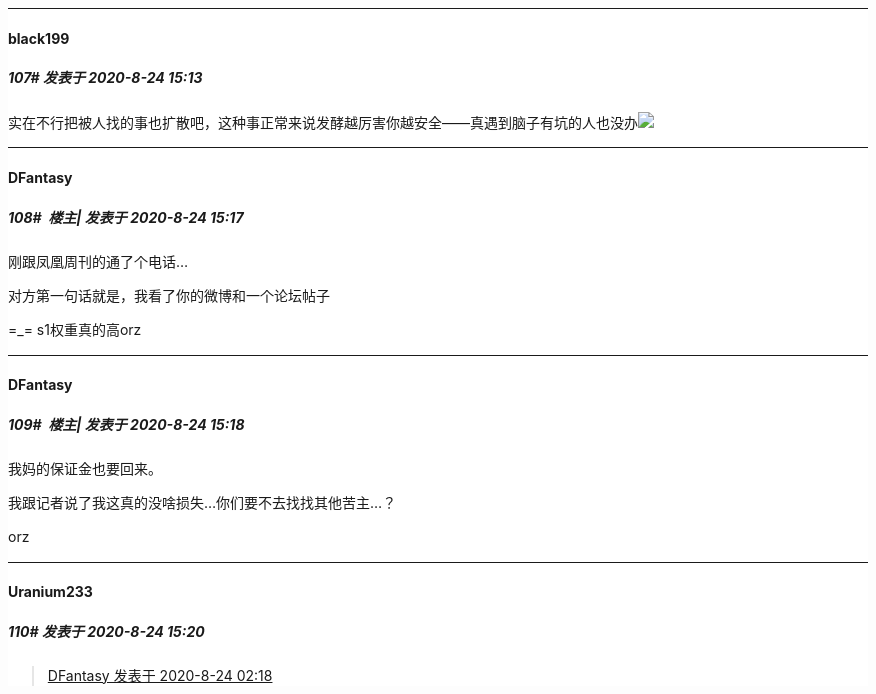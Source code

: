 


-----

####  black199  
##### 107#       发表于 2020-8-24 15:13




实在不行把被人找的事也扩散吧，这种事正常来说发酵越厉害你越安全——真遇到脑子有坑的人也没办<img src="https://static.saraba1st.com/image/smiley/face2017/001.png" referrerpolicy="no-referrer">







-----

####  DFantasy  
##### 108#         楼主| 发表于 2020-8-24 15:17




刚跟凤凰周刊的通了个电话…

对方第一句话就是，我看了你的微博和一个论坛帖子


=_= s1权重真的高orz







-----

####  DFantasy  
##### 109#         楼主| 发表于 2020-8-24 15:18




我妈的保证金也要回来。

我跟记者说了我这真的没啥损失…你们要不去找找其他苦主…？

orz







-----

####  Uranium233  
##### 110#       发表于 2020-8-24 15:20



<blockquote><a href="httphttps://bbs.saraba1st.com/2b/forum.php?mod=redirect&amp;goto=findpost&amp;pid=48535362&amp;ptid=1955495" target="_blank">DFantasy 发表于 2020-8-24 02:18</a>

